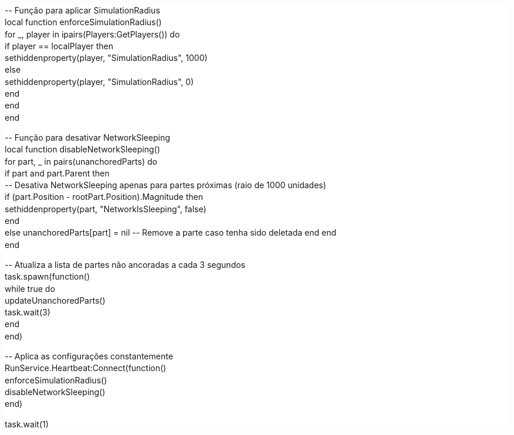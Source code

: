 -- Função para aplicar SimulationRadius  
local function enforceSimulationRadius()  
    for _, player in ipairs(Players:GetPlayers()) do  
        if player == localPlayer then  
            sethiddenproperty(player, "SimulationRadius", 1000)  
        else  
            sethiddenproperty(player, "SimulationRadius", 0)  
        end  
    end  
end  

-- Função para desativar NetworkSleeping  
local function disableNetworkSleeping()  
    for part, _ in pairs(unanchoredParts) do  
        if part and part.Parent then  
            -- Desativa NetworkSleeping apenas para partes próximas (raio de 1000 unidades)  
            if (part.Position - rootPart.Position).Magnitude then  
                sethiddenproperty(part, "NetworkIsSleeping", false)  
            end  
        else
            unanchoredParts[part] = nil -- Remove a parte caso tenha sido deletada
        end
    end  
end  

-- Atualiza a lista de partes não ancoradas a cada 3 segundos  
task.spawn(function()  
    while true do  
        updateUnanchoredParts()  
        task.wait(3)  
    end  
end)  

-- Aplica as configurações constantemente  
RunService.Heartbeat:Connect(function()  
    enforceSimulationRadius()  
    disableNetworkSleeping()  
end)

task.wait(1)
